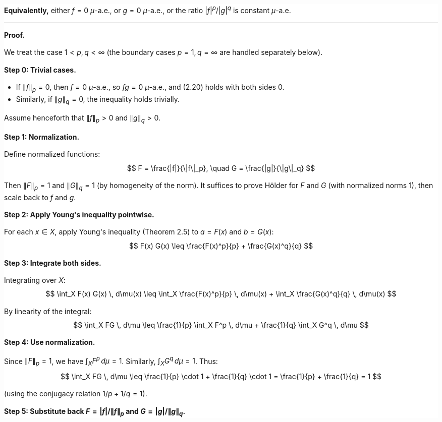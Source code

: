**Equivalently,** either $f = 0$ $\mu$-a.e., or $g = 0$ $\mu$-a.e., or the ratio $|f|^p / |g|^q$ is constant $\mu$-a.e.

---

**Proof.**

We treat the case $1 < p, q < \infty$ (the boundary cases $p = 1, q = \infty$ are handled separately below).

**Step 0: Trivial cases.**

- If $\|f\|_p = 0$, then $f = 0$ $\mu$-a.e., so $fg = 0$ $\mu$-a.e., and (2.20) holds with both sides 0.
- Similarly, if $\|g\|_q = 0$, the inequality holds trivially.

Assume henceforth that $\|f\|_p > 0$ and $\|g\|_q > 0$.

**Step 1: Normalization.**

Define normalized functions:
$$
F = \frac{|f|}{\|f\|_p}, \quad G = \frac{|g|}{\|g\|_q}
$$

Then $\|F\|_p = 1$ and $\|G\|_q = 1$ (by homogeneity of the norm). It suffices to prove Hölder for $F$ and $G$ (with normalized norms 1), then scale back to $f$ and $g$.

**Step 2: Apply Young's inequality pointwise.**

For each $x \in X$, apply Young's inequality (Theorem 2.5) to $a = F(x)$ and $b = G(x)$:
$$
F(x) G(x) \leq \frac{F(x)^p}{p} + \frac{G(x)^q}{q}
$$

**Step 3: Integrate both sides.**

Integrating over $X$:
$$
\int_X F(x) G(x) \, d\mu(x) \leq \int_X \frac{F(x)^p}{p} \, d\mu(x) + \int_X \frac{G(x)^q}{q} \, d\mu(x)
$$

By linearity of the integral:
$$
\int_X FG \, d\mu \leq \frac{1}{p} \int_X F^p \, d\mu + \frac{1}{q} \int_X G^q \, d\mu
$$

**Step 4: Use normalization.**

Since $\|F\|_p = 1$, we have $\int_X F^p \, d\mu = 1$. Similarly, $\int_X G^q \, d\mu = 1$. Thus:
$$
\int_X FG \, d\mu \leq \frac{1}{p} \cdot 1 + \frac{1}{q} \cdot 1 = \frac{1}{p} + \frac{1}{q} = 1
$$

(using the conjugacy relation $1/p + 1/q = 1$).

**Step 5: Substitute back $F = |f|/\|f\|_p$ and $G = |g|/\|g\|_q$.**
